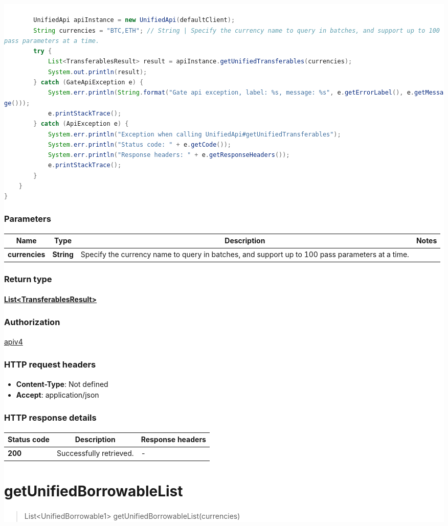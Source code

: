 ```java

        UnifiedApi apiInstance = new UnifiedApi(defaultClient);
        String currencies = "BTC,ETH"; // String | Specify the currency name to query in batches, and support up to 100 pass parameters at a time.
        try {
            List<TransferablesResult> result = apiInstance.getUnifiedTransferables(currencies);
            System.out.println(result);
        } catch (GateApiException e) {
            System.err.println(String.format("Gate api exception, label: %s, message: %s", e.getErrorLabel(), e.getMessage()));
            e.printStackTrace();
        } catch (ApiException e) {
            System.err.println("Exception when calling UnifiedApi#getUnifiedTransferables");
            System.err.println("Status code: " + e.getCode());
            System.err.println("Response headers: " + e.getResponseHeaders());
            e.printStackTrace();
        }
    }
}
```

### Parameters

Name | Type | Description  | Notes
------------- | ------------- | ------------- | -------------
 **currencies** | **String**| Specify the currency name to query in batches, and support up to 100 pass parameters at a time. |

### Return type

[**List&lt;TransferablesResult&gt;**](TransferablesResult.md)

### Authorization

[apiv4](../README.md#apiv4)

### HTTP request headers

 - **Content-Type**: Not defined
 - **Accept**: application/json

### HTTP response details
| Status code | Description | Response headers |
|-------------|-------------|------------------|
**200** | Successfully retrieved. |  -  |

<a name="getUnifiedBorrowableList"></a>
# **getUnifiedBorrowableList**
> List&lt;UnifiedBorrowable1&gt; getUnifiedBorrowableList(currencies)
